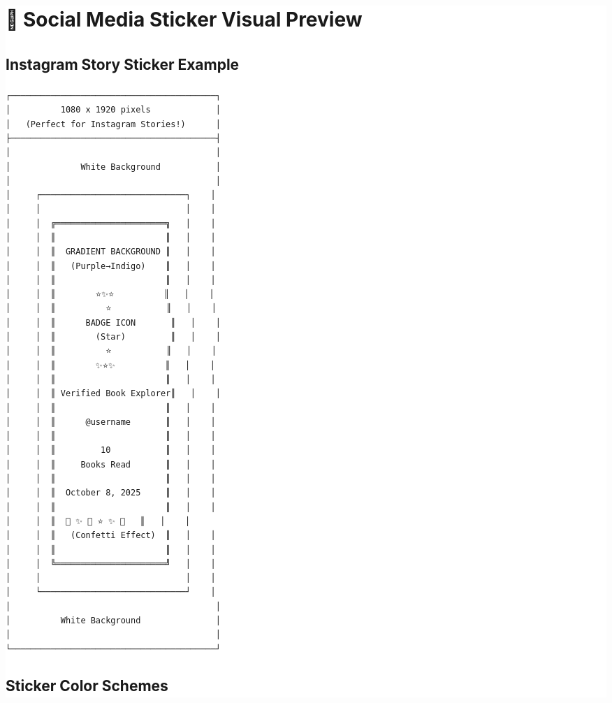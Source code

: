 # 📸 Social Media Sticker Visual Preview

## Instagram Story Sticker Example

```
┌─────────────────────────────────────────┐
│          1080 x 1920 pixels             │
│   (Perfect for Instagram Stories!)      │
├─────────────────────────────────────────┤
│                                         │
│              White Background           │
│                                         │
│     ┌─────────────────────────────┐    │
│     │                             │    │
│     │  ╔══════════════════════╗   │    │
│     │  ║                      ║   │    │
│     │  ║  GRADIENT BACKGROUND ║   │    │
│     │  ║   (Purple→Indigo)    ║   │    │
│     │  ║                      ║   │    │
│     │  ║        ⭐✨⭐          ║   │    │
│     │  ║          ⭐           ║   │    │
│     │  ║      BADGE ICON       ║   │    │
│     │  ║        (Star)         ║   │    │
│     │  ║          ⭐           ║   │    │
│     │  ║        ✨⭐✨          ║   │    │
│     │  ║                      ║   │    │
│     │  ║ Verified Book Explorer║   │    │
│     │  ║                      ║   │    │
│     │  ║      @username       ║   │    │
│     │  ║                      ║   │    │
│     │  ║         10           ║   │    │
│     │  ║     Books Read       ║   │    │
│     │  ║                      ║   │    │
│     │  ║  October 8, 2025     ║   │    │
│     │  ║                      ║   │    │
│     │  ║  🎉 ✨ 🎊 ⭐ ✨ 🎉   ║   │    │
│     │  ║   (Confetti Effect)  ║   │    │
│     │  ║                      ║   │    │
│     │  ╚══════════════════════╝   │    │
│     │                             │    │
│     └─────────────────────────────┘    │
│                                         │
│          White Background               │
│                                         │
└─────────────────────────────────────────┘
```

## Sticker Color Schemes

